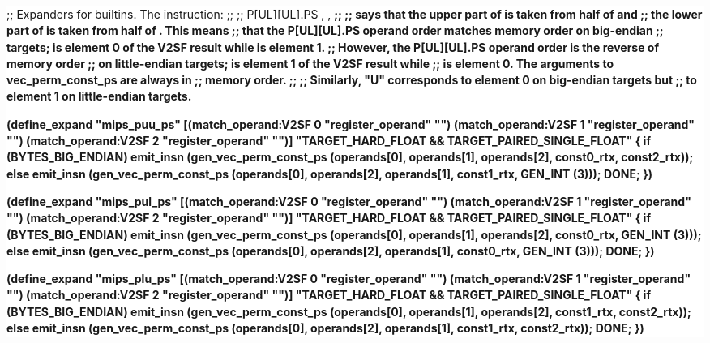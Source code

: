 ;; Expanders for builtins.  The instruction:
;;
;;     P[UL][UL].PS <result>, <a>, <b>
;;
;; says that the upper part of <result> is taken from half of <a> and
;; the lower part of <result> is taken from half of <b>.  This means
;; that the P[UL][UL].PS operand order matches memory order on big-endian
;; targets; <a> is element 0 of the V2SF result while <b> is element 1.
;; However, the P[UL][UL].PS operand order is the reverse of memory order
;; on little-endian targets; <a> is element 1 of the V2SF result while
;; <b> is element 0.  The arguments to vec_perm_const_ps are always in
;; memory order.
;;
;; Similarly, "U" corresponds to element 0 on big-endian targets but
;; to element 1 on little-endian targets.

(define_expand "mips_puu_ps"
  [(match_operand:V2SF 0 "register_operand" "")
   (match_operand:V2SF 1 "register_operand" "")
   (match_operand:V2SF 2 "register_operand" "")]
  "TARGET_HARD_FLOAT && TARGET_PAIRED_SINGLE_FLOAT"
{
  if (BYTES_BIG_ENDIAN)
    emit_insn (gen_vec_perm_const_ps (operands[0], operands[1], operands[2],
				      const0_rtx, const2_rtx));
  else
    emit_insn (gen_vec_perm_const_ps (operands[0], operands[2], operands[1],
				      const1_rtx, GEN_INT (3)));
  DONE;
})

(define_expand "mips_pul_ps"
  [(match_operand:V2SF 0 "register_operand" "")
   (match_operand:V2SF 1 "register_operand" "")
   (match_operand:V2SF 2 "register_operand" "")]
  "TARGET_HARD_FLOAT && TARGET_PAIRED_SINGLE_FLOAT"
{
  if (BYTES_BIG_ENDIAN)
    emit_insn (gen_vec_perm_const_ps (operands[0], operands[1], operands[2],
				      const0_rtx, GEN_INT (3)));
  else
    emit_insn (gen_vec_perm_const_ps (operands[0], operands[2], operands[1],
				      const0_rtx, GEN_INT (3)));
  DONE;
})

(define_expand "mips_plu_ps"
  [(match_operand:V2SF 0 "register_operand" "")
   (match_operand:V2SF 1 "register_operand" "")
   (match_operand:V2SF 2 "register_operand" "")]
  "TARGET_HARD_FLOAT && TARGET_PAIRED_SINGLE_FLOAT"
{
  if (BYTES_BIG_ENDIAN)
    emit_insn (gen_vec_perm_const_ps (operands[0], operands[1], operands[2],
				      const1_rtx, const2_rtx));
  else
    emit_insn (gen_vec_perm_const_ps (operands[0], operands[2], operands[1],
				      const1_rtx, const2_rtx));
  DONE;
})
